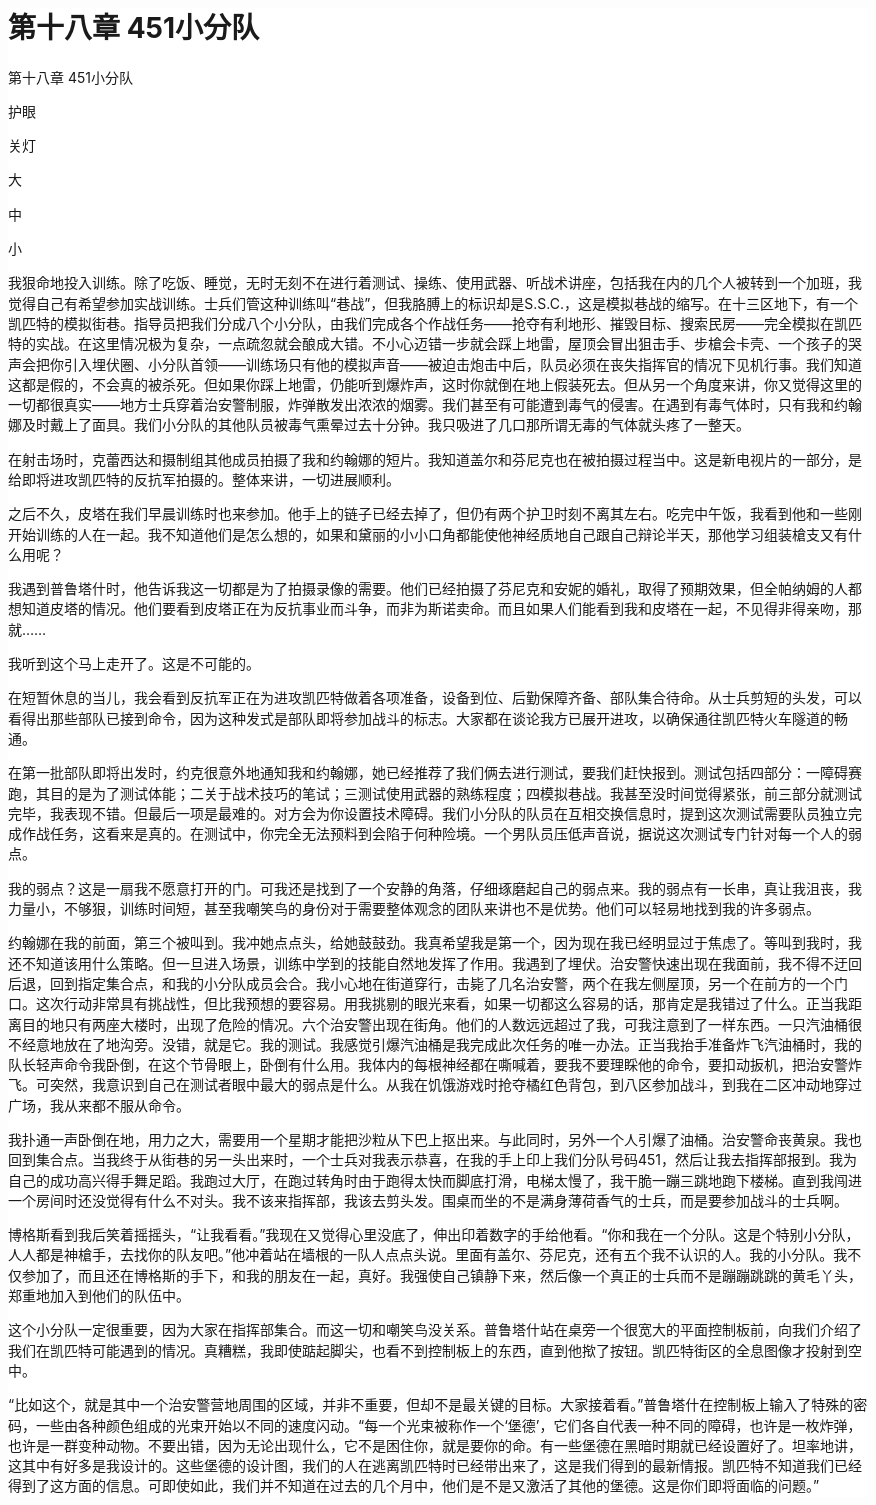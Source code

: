 # 第十八章 451小分队

第十八章 451小分队

护眼

关灯

大

中

小

我狠命地投入训练。除了吃饭、睡觉，无时无刻不在进行着测试、操练、使用武器、听战术讲座，包括我在内的几个人被转到一个加班，我觉得自己有希望参加实战训练。士兵们管这种训练叫“巷战”，但我胳膊上的标识却是S.S.C.，这是模拟巷战的缩写。在十三区地下，有一个凯匹特的模拟街巷。指导员把我们分成八个小分队，由我们完成各个作战任务——抢夺有利地形、摧毁目标、搜索民房——完全模拟在凯匹特的实战。在这里情况极为复杂，一点疏忽就会酿成大错。不小心迈错一步就会踩上地雷，屋顶会冒出狙击手、步槍会卡壳、一个孩子的哭声会把你引入埋伏圈、小分队首领——训练场只有他的模拟声音——被迫击炮击中后，队员必须在丧失指挥官的情况下见机行事。我们知道这都是假的，不会真的被杀死。但如果你踩上地雷，仍能听到爆炸声，这时你就倒在地上假装死去。但从另一个角度来讲，你又觉得这里的一切都很真实——地方士兵穿着治安警制服，炸弹散发出浓浓的烟雾。我们甚至有可能遭到毒气的侵害。在遇到有毒气体时，只有我和约翰娜及时戴上了面具。我们小分队的其他队员被毒气熏晕过去十分钟。我只吸进了几口那所谓无毒的气体就头疼了一整天。

在射击场时，克蕾西达和摄制组其他成员拍摄了我和约翰娜的短片。我知道盖尔和芬尼克也在被拍摄过程当中。这是新电视片的一部分，是给即将进攻凯匹特的反抗军拍摄的。整体来讲，一切进展顺利。

之后不久，皮塔在我们早晨训练时也来参加。他手上的链子已经去掉了，但仍有两个护卫时刻不离其左右。吃完中午饭，我看到他和一些刚开始训练的人在一起。我不知道他们是怎么想的，如果和黛丽的小小口角都能使他神经质地自己跟自己辩论半天，那他学习组装槍支又有什么用呢？

我遇到普鲁塔什时，他告诉我这一切都是为了拍摄录像的需要。他们已经拍摄了芬尼克和安妮的婚礼，取得了预期效果，但全帕纳姆的人都想知道皮塔的情况。他们要看到皮塔正在为反抗事业而斗争，而非为斯诺卖命。而且如果人们能看到我和皮塔在一起，不见得非得亲吻，那就……

我听到这个马上走开了。这是不可能的。

在短暂休息的当儿，我会看到反抗军正在为进攻凯匹特做着各项准备，设备到位、后勤保障齐备、部队集合待命。从士兵剪短的头发，可以看得出那些部队已接到命令，因为这种发式是部队即将参加战斗的标志。大家都在谈论我方已展开进攻，以确保通往凯匹特火车隧道的畅通。

在第一批部队即将出发时，约克很意外地通知我和约翰娜，她已经推荐了我们俩去进行测试，要我们赶快报到。测试包括四部分：一障碍赛跑，其目的是为了测试体能；二关于战术技巧的笔试；三测试使用武器的熟练程度；四模拟巷战。我甚至没时间觉得紧张，前三部分就测试完毕，我表现不错。但最后一项是最难的。对方会为你设置技术障碍。我们小分队的队员在互相交换信息时，提到这次测试需要队员独立完成作战任务，这看来是真的。在测试中，你完全无法预料到会陷于何种险境。一个男队员压低声音说，据说这次测试专门针对每一个人的弱点。

我的弱点？这是一扇我不愿意打开的门。可我还是找到了一个安静的角落，仔细琢磨起自己的弱点来。我的弱点有一长串，真让我沮丧，我力量小，不够狠，训练时间短，甚至我嘲笑鸟的身份对于需要整体观念的团队来讲也不是优势。他们可以轻易地找到我的许多弱点。

约翰娜在我的前面，第三个被叫到。我冲她点点头，给她鼓鼓劲。我真希望我是第一个，因为现在我已经明显过于焦虑了。等叫到我时，我还不知道该用什么策略。但一旦进入场景，训练中学到的技能自然地发挥了作用。我遇到了埋伏。治安警快速出现在我面前，我不得不迂回后退，回到指定集合点，和我的小分队成员会合。我小心地在街道穿行，击毙了几名治安警，两个在我左侧屋顶，另一个在前方的一个门口。这次行动非常具有挑战性，但比我预想的要容易。用我挑剔的眼光来看，如果一切都这么容易的话，那肯定是我错过了什么。正当我距离目的地只有两座大楼时，出现了危险的情况。六个治安警出现在街角。他们的人数远远超过了我，可我注意到了一样东西。一只汽油桶很不经意地放在了地沟旁。没错，就是它。我的测试。我感觉引爆汽油桶是我完成此次任务的唯一办法。正当我抬手准备炸飞汽油桶时，我的队长轻声命令我卧倒，在这个节骨眼上，卧倒有什么用。我体内的每根神经都在嘶喊着，要我不要理睬他的命令，要扣动扳机，把治安警炸飞。可突然，我意识到自己在测试者眼中最大的弱点是什么。从我在饥饿游戏时抢夺橘红色背包，到八区参加战斗，到我在二区冲动地穿过广场，我从来都不服从命令。

我扑通一声卧倒在地，用力之大，需要用一个星期才能把沙粒从下巴上抠出来。与此同时，另外一个人引爆了油桶。治安警命丧黄泉。我也回到集合点。当我终于从街巷的另一头出来时，一个士兵对我表示恭喜，在我的手上印上我们分队号码451，然后让我去指挥部报到。我为自己的成功高兴得手舞足蹈。我跑过大厅，在跑过转角时由于跑得太快而脚底打滑，电梯太慢了，我干脆一蹦三跳地跑下楼梯。直到我闯进一个房间时还没觉得有什么不对头。我不该来指挥部，我该去剪头发。围桌而坐的不是满身薄荷香气的士兵，而是要参加战斗的士兵啊。

博格斯看到我后笑着摇摇头，“让我看看。”我现在又觉得心里没底了，伸出印着数字的手给他看。“你和我在一个分队。这是个特别小分队，人人都是神槍手，去找你的队友吧。”他冲着站在墙根的一队人点点头说。里面有盖尔、芬尼克，还有五个我不认识的人。我的小分队。我不仅参加了，而且还在博格斯的手下，和我的朋友在一起，真好。我强使自己镇静下来，然后像一个真正的士兵而不是蹦蹦跳跳的黄毛丫头，郑重地加入到他们的队伍中。

这个小分队一定很重要，因为大家在指挥部集合。而这一切和嘲笑鸟没关系。普鲁塔什站在桌旁一个很宽大的平面控制板前，向我们介绍了我们在凯匹特可能遇到的情况。真糟糕，我即使踮起脚尖，也看不到控制板上的东西，直到他揿了按钮。凯匹特街区的全息图像才投射到空中。

“比如这个，就是其中一个治安警营地周围的区域，并非不重要，但却不是最关键的目标。大家接着看。”普鲁塔什在控制板上输入了特殊的密码，一些由各种颜色组成的光束开始以不同的速度闪动。“每一个光束被称作一个‘堡德’，它们各自代表一种不同的障碍，也许是一枚炸弹，也许是一群变种动物。不要出错，因为无论出现什么，它不是困住你，就是要你的命。有一些堡德在黑暗时期就已经设置好了。坦率地讲，这其中有好多是我设计的。这些堡德的设计图，我们的人在逃离凯匹特时已经带出来了，这是我们得到的最新情报。凯匹特不知道我们已经得到了这方面的信息。可即使如此，我们并不知道在过去的几个月中，他们是不是又激活了其他的堡德。这是你们即将面临的问题。”
